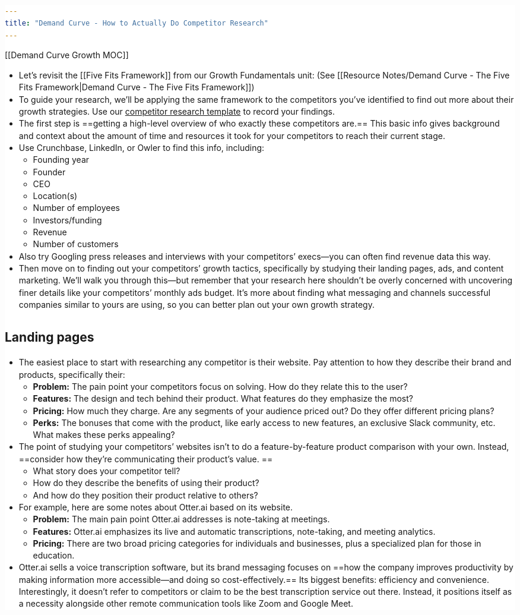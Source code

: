 ```yaml
---
title: "Demand Curve - How to Actually Do Competitor Research"
---
```

[[Demand Curve Growth MOC]]

- Let’s revisit the [[Five Fits Framework]] from our Growth Fundamentals unit: (See [[Resource Notes/Demand Curve - The Five Fits Framework|Demand Curve - The Five Fits Framework]])
- To guide your research, we’ll be applying the same framework to the competitors you’ve identified to find out more about their growth strategies. Use our [competitor research template](https://docs.google.com/spreadsheets/d/1mX32pcCtGCMe88YT5y3X_vDeK4aEbY1GPiPyTCAnan4/edit?usp=sharing) to record your findings.
- The first step is ==getting a high-level overview of who exactly these competitors are.== This basic info gives background and context about the amount of time and resources it took for your competitors to reach their current stage. 
- Use Crunchbase, LinkedIn, or Owler to find this info, including:
	-  Founding year
	-   Founder
	-   CEO
	-   Location(s)
	-   Number of employees
	-   Investors/funding
	-   Revenue
	-   Number of customers
- Also try Googling press releases and interviews with your competitors’ execs—you can often find revenue data this way. 
- Then move on to finding out your competitors’ growth tactics, specifically by studying their landing pages, ads, and content marketing. We’ll walk you through this—but remember that your research here shouldn’t be overly concerned with uncovering finer details like your competitors’ monthly ads budget. It’s more about finding what messaging and channels successful companies similar to yours are using, so you can better plan out your own growth strategy.

## Landing pages
- The easiest place to start with researching any competitor is their website. Pay attention to how they describe their brand and products, specifically their:
	- **Problem:** The pain point your competitors focus on solving. How do they relate this to the user? 
	-   **Features:** The design and tech behind their product. What features do they emphasize the most?
	-   **Pricing:** How much they charge. Are any segments of your audience priced out? Do they offer different pricing plans?
	-   **Perks:** The bonuses that come with the product, like early access to new features, an exclusive Slack community, etc. What makes these perks appealing?
- The point of studying your competitors’ websites isn’t to do a feature-by-feature product comparison with your own. Instead, ==consider how they’re communicating their product’s value. ==
	- What story does your competitor tell? 
	- How do they describe the benefits of using their product? 
	- And how do they position their product relative to others?
- For example, here are some notes about Otter.ai based on its website.
	- **Problem:** The main pain point Otter.ai addresses is note-taking at meetings.
	-   **Features:** Otter.ai emphasizes its live and automatic transcriptions, note-taking, and meeting analytics. 
	-   **Pricing:** There are two broad pricing categories for individuals and businesses, plus a specialized plan for those in education.
- Otter.ai sells a voice transcription software, but its brand messaging focuses on ==how the company improves productivity by making information more accessible—and doing so cost-effectively.== Its biggest benefits: efficiency and convenience. Interestingly, it doesn’t refer to competitors or claim to be the best transcription service out there. Instead, it positions itself as a necessity alongside other remote communication tools like Zoom and Google Meet.
